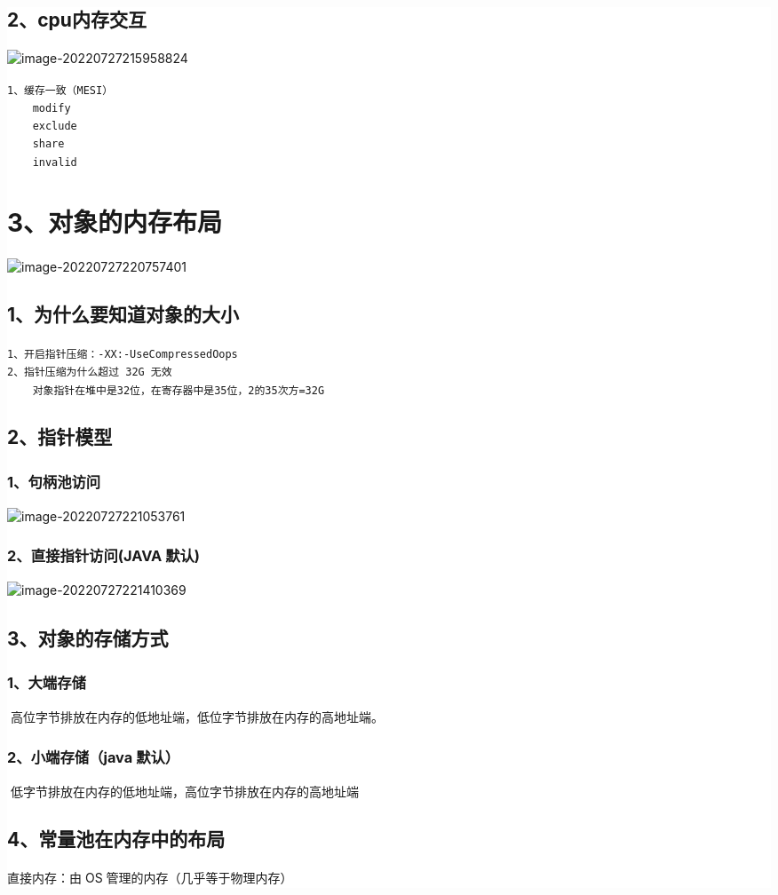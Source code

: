 

## 2、cpu内存交互

![image-20220727215958824](C:\Users\CSB7D0\Desktop\mca\typroImage\image-20220727215958824.png)

~~~
1、缓存一致（MESI）
	modify
	exclude
	share
	invalid
~~~

# 3、对象的内存布局

![image-20220727220757401](C:\Users\CSB7D0\Desktop\mca\typroImage\image-20220727220757401.png)

## 1、为什么要知道对象的大小

~~~
1、开启指针压缩：-XX:-UseCompressedOops
2、指针压缩为什么超过 32G 无效
	对象指针在堆中是32位，在寄存器中是35位，2的35次方=32G
~~~

## 2、指针模型

### 1、句柄池访问

![image-20220727221053761](C:\Users\CSB7D0\Desktop\mca\typroImage\image-20220727221053761.png)

### 2、直接指针访问(JAVA 默认)

![image-20220727221410369](C:\Users\CSB7D0\Desktop\mca\typroImage\image-20220727221410369.png)

## 3、对象的存储方式

### 1、大端存储

​			高位字节排放在内存的低地址端，低位字节排放在内存的高地址端。

### 2、小端存储（java 默认）

​			低字节排放在内存的低地址端，高位字节排放在内存的高地址端

## 4、常量池在内存中的布局

直接内存：由 OS 管理的内存（几乎等于物理内存）
